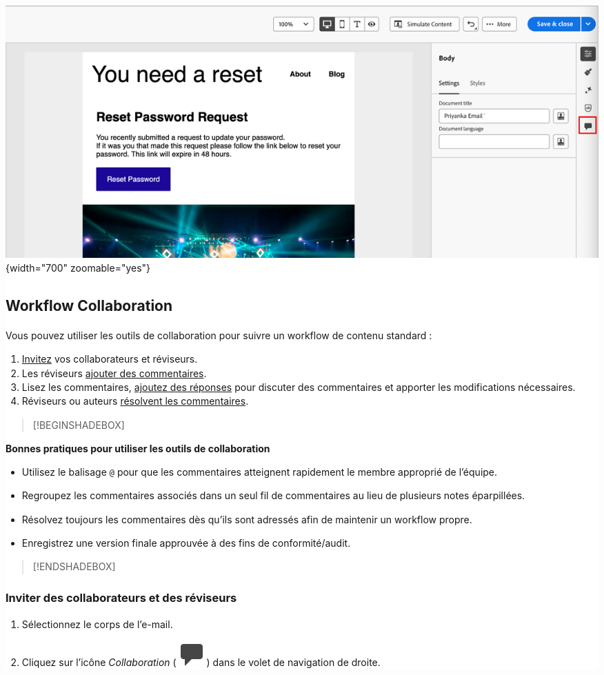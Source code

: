 ![Icône du panneau Collaboration dans la navigation de droite de la conception d’e-mail](./assets/email-comments-right-nav-icon.png){width="700" zoomable="yes"}

## Workflow Collaboration

Vous pouvez utiliser les outils de collaboration pour suivre un workflow de contenu standard :

1. [Invitez](#invite-collaborators-and-reviewers) vos collaborateurs et réviseurs.
1. Les réviseurs [ajouter des commentaires](#add-comments).
1. Lisez les commentaires, [ajoutez des réponses](#reply-to-a-comment) pour discuter des commentaires et apporter les modifications nécessaires.
1. Réviseurs ou auteurs [résolvent les commentaires](#resolve-comments).

>[!BEGINSHADEBOX]

**Bonnes pratiques pour utiliser les outils de collaboration**

* Utilisez le balisage `@` pour que les commentaires atteignent rapidement le membre approprié de l’équipe.

* Regroupez les commentaires associés dans un seul fil de commentaires au lieu de plusieurs notes éparpillées.

* Résolvez toujours les commentaires dès qu’ils sont adressés afin de maintenir un workflow propre.

* Enregistrez une version finale approuvée à des fins de conformité/audit.

>[!ENDSHADEBOX]

### Inviter des collaborateurs et des réviseurs

1. Sélectionnez le corps de l’e-mail.

1. Cliquez sur l’icône _Collaboration_ ( ![icône Collaboration](../assets/do-not-localize/icon-comments.svg) ) dans le volet de navigation de droite.
